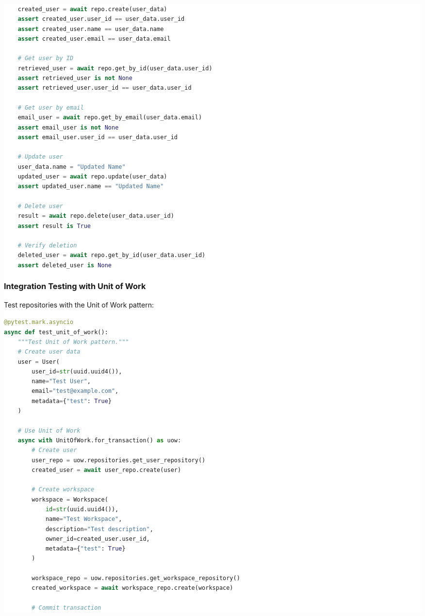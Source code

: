 ```python
    created_user = await repo.create(user_data)
    assert created_user.user_id == user_data.user_id
    assert created_user.name == user_data.name
    assert created_user.email == user_data.email

    # Get user by ID
    retrieved_user = await repo.get_by_id(user_data.user_id)
    assert retrieved_user is not None
    assert retrieved_user.user_id == user_data.user_id

    # Get user by email
    email_user = await repo.get_by_email(user_data.email)
    assert email_user is not None
    assert email_user.user_id == user_data.user_id

    # Update user
    user_data.name = "Updated Name"
    updated_user = await repo.update(user_data)
    assert updated_user.name == "Updated Name"

    # Delete user
    result = await repo.delete(user_data.user_id)
    assert result is True

    # Verify deletion
    deleted_user = await repo.get_by_id(user_data.user_id)
    assert deleted_user is None
```

### Integration Testing with Unit of Work

Test repositories with the Unit of Work pattern:

```python
@pytest.mark.asyncio
async def test_unit_of_work():
    """Test Unit of Work pattern."""
    # Create user data
    user = User(
        user_id=str(uuid.uuid4()),
        name="Test User",
        email="test@example.com",
        metadata={"test": True}
    )

    # Use Unit of Work
    async with UnitOfWork.for_transaction() as uow:
        # Create user
        user_repo = uow.repositories.get_user_repository()
        created_user = await user_repo.create(user)

        # Create workspace
        workspace = Workspace(
            id=str(uuid.uuid4()),
            name="Test Workspace",
            description="Test description",
            owner_id=created_user.user_id,
            metadata={"test": True}
        )

        workspace_repo = uow.repositories.get_workspace_repository()
        created_workspace = await workspace_repo.create(workspace)

        # Commit transaction
```